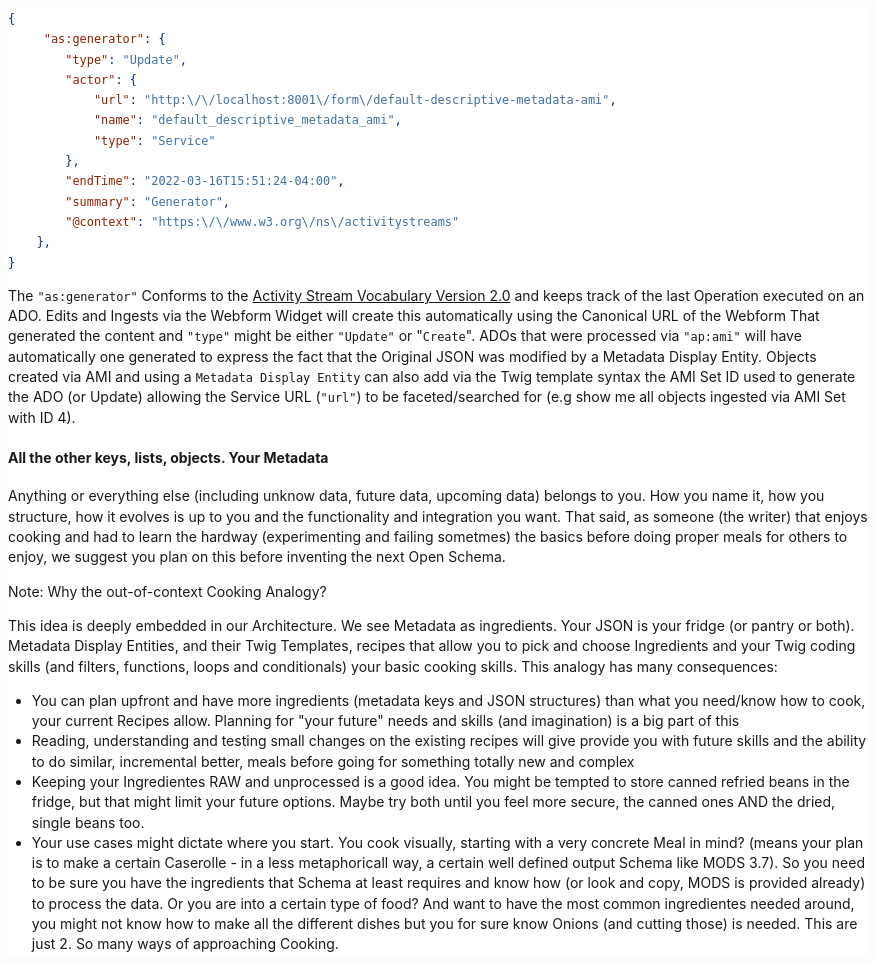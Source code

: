 ```JSON
{
	 "as:generator": {
        "type": "Update",
        "actor": {
            "url": "http:\/\/localhost:8001\/form\/default-descriptive-metadata-ami",
            "name": "default_descriptive_metadata_ami",
            "type": "Service"
        },
        "endTime": "2022-03-16T15:51:24-04:00",
        "summary": "Generator",
        "@context": "https:\/\/www.w3.org\/ns\/activitystreams"
    },
}
```

The `"as:generator"` Conforms to the [Activity Stream Vocabulary Version 2.0](https://www.w3.org/TR/activitystreams-vocabulary/) and keeps track of the last Operation executed on an ADO. Edits and Ingests via the Webform Widget will create this automatically using the Canonical URL of the Webform That generated the content and `"type"` might be either `"Update"` or "`Create`". ADOs that were processed via `"ap:ami"` will have automatically one generated to express the fact that the Original JSON was modified by a Metadata Display Entity.  Objects created via AMI and using a `Metadata Display Entity` can also add via the Twig template syntax the AMI Set ID used to generate the ADO (or Update) allowing the Service URL (`"url"`) to be faceted/searched for (e.g show me all objects ingested via AMI Set with ID 4).

#### All the other keys, lists, objects. Your Metadata

Anything or everything else (including unknow data, future data, upcoming data) belongs to you. How you name it, how you structure, how it evolves is up to you and the functionality and integration you want. That said, as someone (the writer) that enjoys cooking and had to learn the hardway (experimenting and failing sometmes) the basics before doing proper meals for others to enjoy, we suggest you plan on this before inventing the next Open Schema. 

Note: Why the out-of-context Cooking Analogy?

This idea is deeply embedded in our Architecture. We see Metadata as ingredients. Your JSON is your fridge (or pantry or both). Metadata Display Entities, and their Twig Templates, recipes that allow you to pick and choose Ingredients and your Twig coding skills (and filters, functions, loops and conditionals) your basic cooking skills. This analogy has many consequences:

- You can plan upfront and have more ingredients (metadata keys and JSON structures) than what you need/know how to cook, your current Recipes allow. Planning for "your future" needs and skills (and imagination) is a big part of this
- Reading, understanding and testing small changes on the existing recipes will give provide you with future skills and the ability to do similar, incremental better, meals before going for something totally new and complex
- Keeping your Ingredientes RAW and unprocessed is a good idea. You might be tempted to store canned refried beans in the fridge, but that might limit your future options. Maybe try both until you feel more secure, the canned ones AND the dried, single beans too.
- Your use cases might dictate where you start. You cook visually, starting with a very concrete Meal in mind? (means your plan is to make a certain Caserolle - in a less metaphoricall way, a certain well defined output Schema like MODS 3.7). So you need to be sure you have the ingredients that Schema at least requires and know how (or look and copy, MODS is provided already) to process the data. Or you are into a certain type of food? And want to have the most common ingredientes needed around, you might not know how to make all the different dishes but you for sure know Onions (and cutting those) is needed. This are just 2. So many ways of approaching Cooking.
